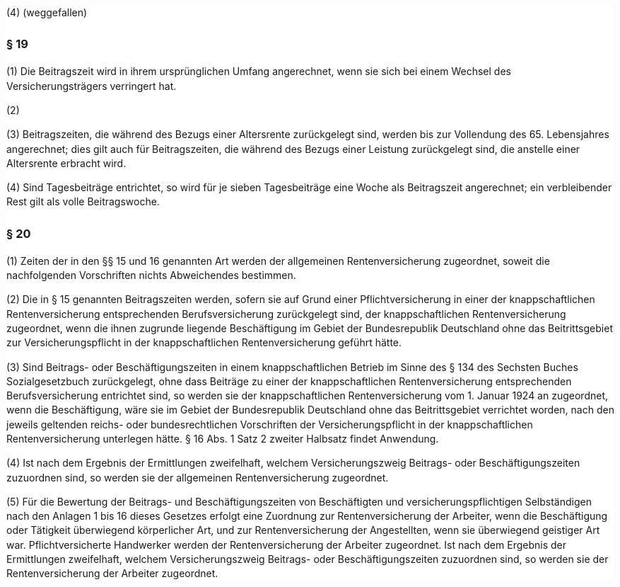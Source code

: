 (4) (weggefallen)


### § 19

(1) Die Beitragszeit wird in ihrem ursprünglichen Umfang angerechnet,
wenn sie sich bei einem Wechsel des Versicherungsträgers verringert
hat.

(2)

(3) Beitragszeiten, die während des Bezugs einer Altersrente
zurückgelegt sind, werden bis zur Vollendung des 65. Lebensjahres
angerechnet; dies gilt auch für Beitragszeiten, die während des Bezugs
einer Leistung zurückgelegt sind, die anstelle einer Altersrente
erbracht wird.

(4) Sind Tagesbeiträge entrichtet, so wird für je sieben Tagesbeiträge
eine Woche als Beitragszeit angerechnet; ein verbleibender Rest gilt
als volle Beitragswoche.


### § 20

(1) Zeiten der in den §§ 15 und 16 genannten Art werden der
allgemeinen Rentenversicherung zugeordnet, soweit die nachfolgenden
Vorschriften nichts Abweichendes bestimmen.

(2) Die in § 15 genannten Beitragszeiten werden, sofern sie auf Grund
einer Pflichtversicherung in einer der knappschaftlichen
Rentenversicherung entsprechenden Berufsversicherung zurückgelegt
sind, der knappschaftlichen Rentenversicherung zugeordnet, wenn die
ihnen zugrunde liegende Beschäftigung im Gebiet der Bundesrepublik
Deutschland ohne das Beitrittsgebiet zur Versicherungspflicht in der
knappschaftlichen Rentenversicherung geführt hätte.

(3) Sind Beitrags- oder Beschäftigungszeiten in einem
knappschaftlichen Betrieb im Sinne des § 134 des Sechsten Buches
Sozialgesetzbuch zurückgelegt, ohne dass Beiträge zu einer der
knappschaftlichen Rentenversicherung entsprechenden Berufsversicherung
entrichtet sind, so werden sie der knappschaftlichen
Rentenversicherung vom 1. Januar 1924 an zugeordnet, wenn die
Beschäftigung, wäre sie im Gebiet der Bundesrepublik Deutschland ohne
das Beitrittsgebiet verrichtet worden, nach den jeweils geltenden
reichs- oder bundesrechtlichen Vorschriften der Versicherungspflicht
in der knappschaftlichen Rentenversicherung unterlegen hätte. § 16
Abs. 1 Satz 2 zweiter Halbsatz findet Anwendung.

(4) Ist nach dem Ergebnis der Ermittlungen zweifelhaft, welchem
Versicherungszweig Beitrags- oder Beschäftigungszeiten zuzuordnen
sind, so werden sie der allgemeinen Rentenversicherung zugeordnet.

(5) Für die Bewertung der Beitrags- und Beschäftigungszeiten von
Beschäftigten und versicherungspflichtigen Selbständigen nach den
Anlagen 1 bis 16 dieses Gesetzes erfolgt eine Zuordnung zur
Rentenversicherung der Arbeiter, wenn die Beschäftigung oder Tätigkeit
überwiegend körperlicher Art, und zur Rentenversicherung der
Angestellten, wenn sie überwiegend geistiger Art war.
Pflichtversicherte Handwerker werden der Rentenversicherung der
Arbeiter zugeordnet. Ist nach dem Ergebnis der Ermittlungen
zweifelhaft, welchem Versicherungszweig Beitrags- oder
Beschäftigungszeiten zuzuordnen sind, so werden sie der
Rentenversicherung der Arbeiter zugeordnet.
